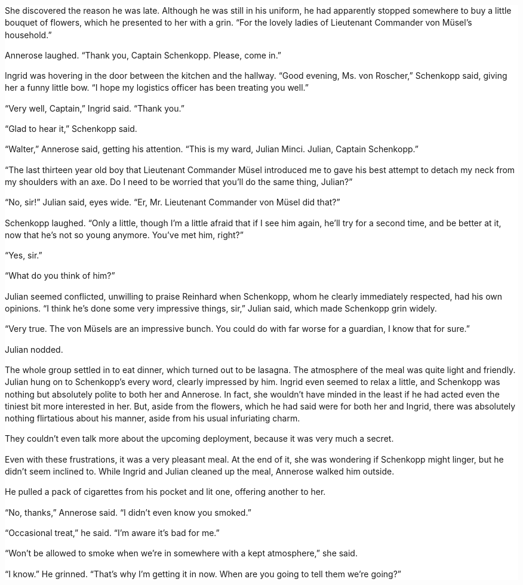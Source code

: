She discovered the reason he was late. Although he was still in his uniform, he had apparently stopped somewhere to buy a little bouquet of flowers, which he presented to her with a grin. “For the lovely ladies of Lieutenant Commander von Müsel’s household.”

Annerose laughed. “Thank you, Captain Schenkopp. Please, come in.”

Ingrid was hovering in the door between the kitchen and the hallway. “Good evening, Ms. von Roscher,” Schenkopp said, giving her a funny little bow. “I hope my logistics officer has been treating you well.”

“Very well, Captain,” Ingrid said. “Thank you.”

“Glad to hear it,” Schenkopp said. 

“Walter,” Annerose said, getting his attention. “This is my ward, Julian Minci. Julian, Captain Schenkopp.”

“The last thirteen year old boy that Lieutenant Commander Müsel introduced me to gave his best attempt to detach my neck from my shoulders with an axe. Do I need to be worried that you’ll do the same thing, Julian?”

“No, sir!” Julian said, eyes wide. “Er, Mr. Lieutenant Commander von Müsel did that?”

Schenkopp laughed. “Only a little, though I’m a little afraid that if I see him again, he’ll try for a second time, and be better at it, now that he’s not so young anymore. You’ve met him, right?”

“Yes, sir.”

“What do you think of him?” 

Julian seemed conflicted, unwilling to praise Reinhard when Schenkopp, whom he clearly immediately respected, had his own opinions. “I think he’s done some very impressive things, sir,” Julian said, which made Schenkopp grin widely.

“Very true. The von Müsels are an impressive bunch. You could do with far worse for a guardian, I know that for sure.”

Julian nodded. 

The whole group settled in to eat dinner, which turned out to be lasagna. The atmosphere of the meal was quite light and friendly. Julian hung on to Schenkopp’s every word, clearly impressed by him. Ingrid even seemed to relax a little, and Schenkopp was nothing but absolutely polite to both her and Annerose. In fact, she wouldn’t have minded in the least if he had acted even the tiniest bit more interested in her. But, aside from the flowers, which he had said were for both her and Ingrid, there was absolutely nothing flirtatious about his manner, aside from his usual infuriating charm.

They couldn’t even talk more about the upcoming deployment, because it was very much a secret. 

Even with these frustrations, it was a very pleasant meal. At the end of it, she was wondering if Schenkopp might linger, but he didn’t seem inclined to. While Ingrid and Julian cleaned up the meal, Annerose walked him outside.

He pulled a pack of cigarettes from his pocket and lit one, offering another to her.

“No, thanks,” Annerose said. “I didn’t even know you smoked.”

“Occasional treat,” he said. “I’m aware it’s bad for me.”

“Won’t be allowed to smoke when we’re in somewhere with a kept atmosphere,” she said.

“I know.” He grinned. “That’s why I’m getting it in now. When are you going to tell them we’re going?”
